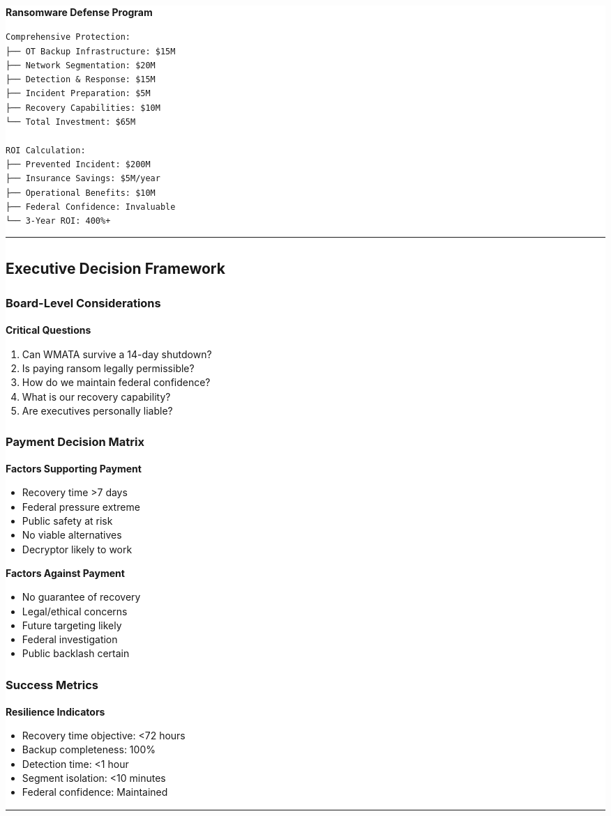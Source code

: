 **Ransomware Defense Program**

```
Comprehensive Protection:
├── OT Backup Infrastructure: $15M
├── Network Segmentation: $20M
├── Detection & Response: $15M
├── Incident Preparation: $5M
├── Recovery Capabilities: $10M
└── Total Investment: $65M

ROI Calculation:
├── Prevented Incident: $200M
├── Insurance Savings: $5M/year
├── Operational Benefits: $10M
├── Federal Confidence: Invaluable
└── 3-Year ROI: 400%+
```

---

## Executive Decision Framework

### Board-Level Considerations

**Critical Questions**
1. Can WMATA survive a 14-day shutdown?
2. Is paying ransom legally permissible?
3. How do we maintain federal confidence?
4. What is our recovery capability?
5. Are executives personally liable?

### Payment Decision Matrix

**Factors Supporting Payment**
- Recovery time >7 days
- Federal pressure extreme
- Public safety at risk
- No viable alternatives
- Decryptor likely to work

**Factors Against Payment**
- No guarantee of recovery
- Legal/ethical concerns
- Future targeting likely
- Federal investigation
- Public backlash certain

### Success Metrics

**Resilience Indicators**
- Recovery time objective: <72 hours
- Backup completeness: 100%
- Detection time: <1 hour
- Segment isolation: <10 minutes
- Federal confidence: Maintained

---